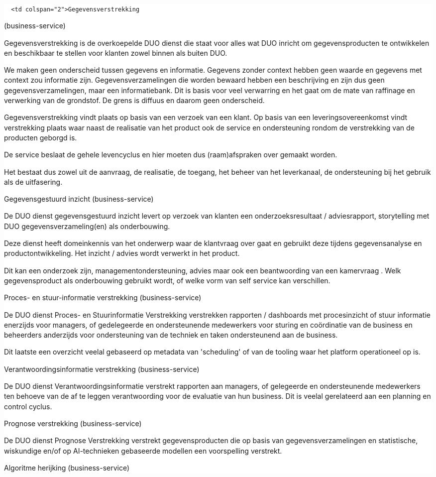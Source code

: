       <td colspan="2">Gegevensverstrekking 
(business-service)</td>
      <td><p>Gegevensverstrekking is de overkoepelde DUO dienst die staat voor alles wat DUO inricht om gegevensproducten te ontwikkelen en beschikbaar te stellen voor klanten zowel binnen als buiten DUO.</p>
<p>We maken geen onderscheid tussen gegevens en informatie. Gegevens zonder context hebben geen waarde en gegevens met context zou informatie zijn. Gegevensverzamelingen die worden bewaard hebben een beschrijving en zijn dus geen gegevensverzamelingen, maar een informatiebank. Dit is basis voor veel verwarring en het gaat om de mate van raffinage en verwerking van de grondstof. De grens is diffuus en daarom geen onderscheid.</p>
<p>Gegevensverstrekking vindt plaats op basis van een verzoek van een klant. Op basis van een leveringsovereenkomst vindt verstrekking plaats waar naast de realisatie van het product ook de service en ondersteuning rondom de verstrekking van de producten geborgd is.</p>
<p>De service beslaat de gehele levencyclus en hier moeten dus (raam)afspraken over gemaakt worden.</p>
<p>Het bestaat dus zowel uit de aanvraag, de realisatie, de toegang, het beheer van het leverkanaal, de ondersteuning bij het gebruik als de uitfasering.</p></td>
    </tr>
    <tr valign="top")>
      <td colspan="1"></td>
      <td colspan="1">Gegevensgestuurd inzicht 
(business-service)</td>
      <td><p>De DUO dienst gegevensgestuurd inzicht levert op verzoek van klanten een onderzoeksresultaat /  adviesrapport, storytelling met DUO gegevensverzameling(en) als onderbouwing.</p>
<p>Deze dienst heeft domeinkennis van het onderwerp waar de klantvraag over gaat en gebruikt deze tijdens gegevensanalyse en productontwikkeling. Het inzicht / advies wordt verwerkt in het product. </p>
<p>Dit kan een onderzoek zijn, managementondersteuning, advies maar ook een beantwoording van een kamervraag .
Welk gegevensproduct als onderbouwing gebruikt wordt, of welke vorm van self service kan verschillen.</p></td>
    </tr>
    <tr valign="top")>
      <td colspan="1"></td>
      <td colspan="1">Proces- en stuur-informatie verstrekking 
(business-service)</td>
      <td><p>De DUO dienst Proces- en Stuurinformatie Verstrekking verstrekken rapporten / dashboards met procesinzicht of stuur informatie enerzijds voor managers, of gedelegeerde en ondersteunende medewerkers voor sturing en coördinatie van de business en beheerders anderzijds voor ondersteuning van de techniek en taken ondersteunend aan de business.</p>
<p>Dit laatste een overzicht veelal gebaseerd op metadata van 'scheduling' of van de tooling waar het platform operationeel op is.</p></td>
    </tr>
    <tr valign="top")>
      <td colspan="1"></td>
      <td colspan="1">Verantwoordingsinformatie verstrekking 
(business-service)</td>
      <td><p>De DUO dienst Verantwoordingsinformatie verstrekt rapporten aan managers, of gelegeerde en ondersteunende medewerkers ten behoeve van de af te leggen verantwoording voor de evaluatie van hun business. Dit is veelal gerelateerd aan een planning en control cyclus.</p></td>
    </tr>
    <tr valign="top")>
      <td colspan="1"></td>
      <td colspan="1">Prognose verstrekking 
(business-service)</td>
      <td><p>De DUO dienst Prognose Verstrekking verstrekt gegevensproducten die op basis van gegevensverzamelingen en statistische, wiskundige en/of op AI-technieken gebaseerde modellen een voorspelling verstrekt.</p></td>
    </tr>
    <tr valign="top")>
      <td colspan="1"></td>
      <td colspan="1">Algoritme herijking 
(business-service)</td>